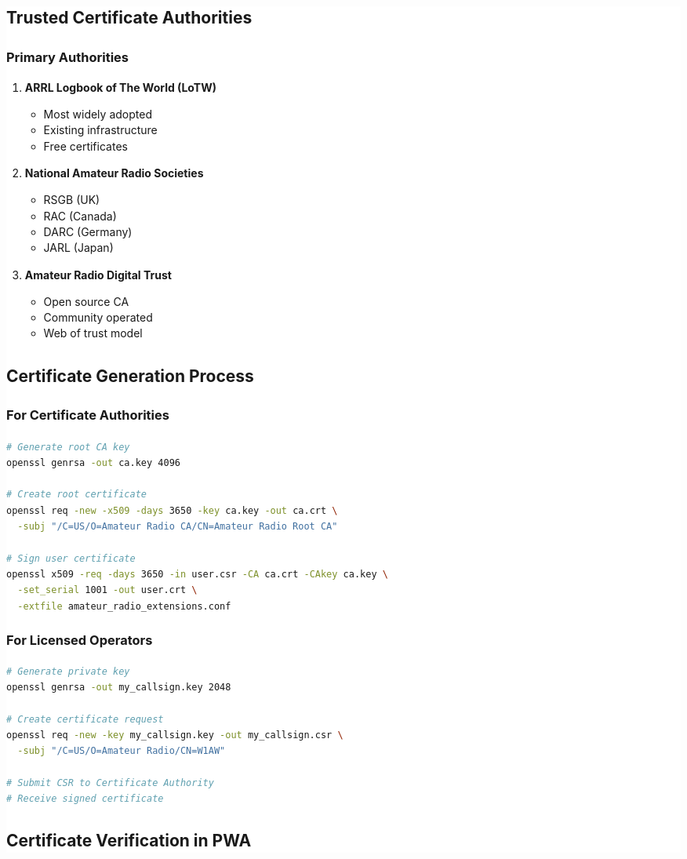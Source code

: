 ## Trusted Certificate Authorities

### Primary Authorities
1. **ARRL Logbook of The World (LoTW)**
   - Most widely adopted
   - Existing infrastructure
   - Free certificates

2. **National Amateur Radio Societies**
   - RSGB (UK)
   - RAC (Canada)
   - DARC (Germany)
   - JARL (Japan)

3. **Amateur Radio Digital Trust**
   - Open source CA
   - Community operated
   - Web of trust model

## Certificate Generation Process

### For Certificate Authorities
```bash
# Generate root CA key
openssl genrsa -out ca.key 4096

# Create root certificate
openssl req -new -x509 -days 3650 -key ca.key -out ca.crt \
  -subj "/C=US/O=Amateur Radio CA/CN=Amateur Radio Root CA"

# Sign user certificate
openssl x509 -req -days 3650 -in user.csr -CA ca.crt -CAkey ca.key \
  -set_serial 1001 -out user.crt \
  -extfile amateur_radio_extensions.conf
```

### For Licensed Operators
```bash
# Generate private key
openssl genrsa -out my_callsign.key 2048

# Create certificate request
openssl req -new -key my_callsign.key -out my_callsign.csr \
  -subj "/C=US/O=Amateur Radio/CN=W1AW"

# Submit CSR to Certificate Authority
# Receive signed certificate
```

## Certificate Verification in PWA
